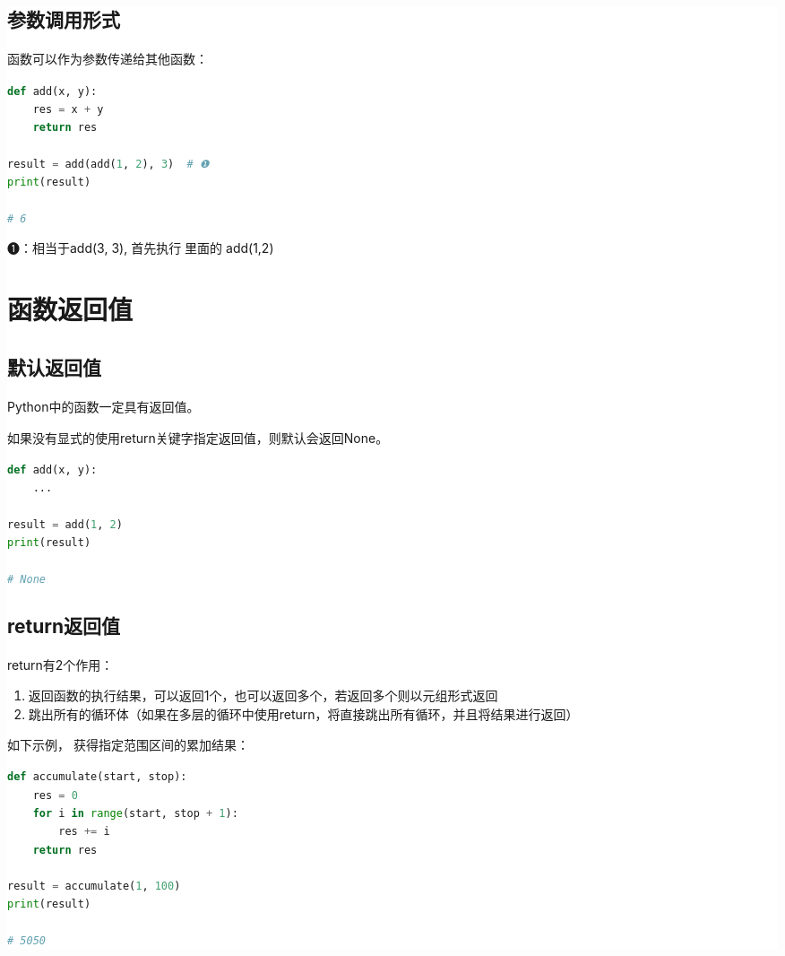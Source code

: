 ## 参数调用形式

函数可以作为参数传递给其他函数：

```python
def add(x, y):
    res = x + y
    return res

result = add(add(1, 2), 3)  # ❶
print(result)

# 6

```

❶：相当于add(3, 3), 首先执行 里面的 add(1,2)

# 函数返回值

## 默认返回值

Python中的函数一定具有返回值。

如果没有显式的使用return关键字指定返回值，则默认会返回None。

```python
def add(x, y):
    ...

result = add(1, 2)
print(result)

# None

```

## return返回值

return有2个作用：

1. 返回函数的执行结果，可以返回1个，也可以返回多个，若返回多个则以元组形式返回
2. 跳出所有的循环体（如果在多层的循环中使用return，将直接跳出所有循环，并且将结果进行返回）

如下示例， 获得指定范围区间的累加结果：

```python
def accumulate(start, stop):
    res = 0
    for i in range(start, stop + 1):
        res += i
    return res

result = accumulate(1, 100)
print(result)  

# 5050

```
